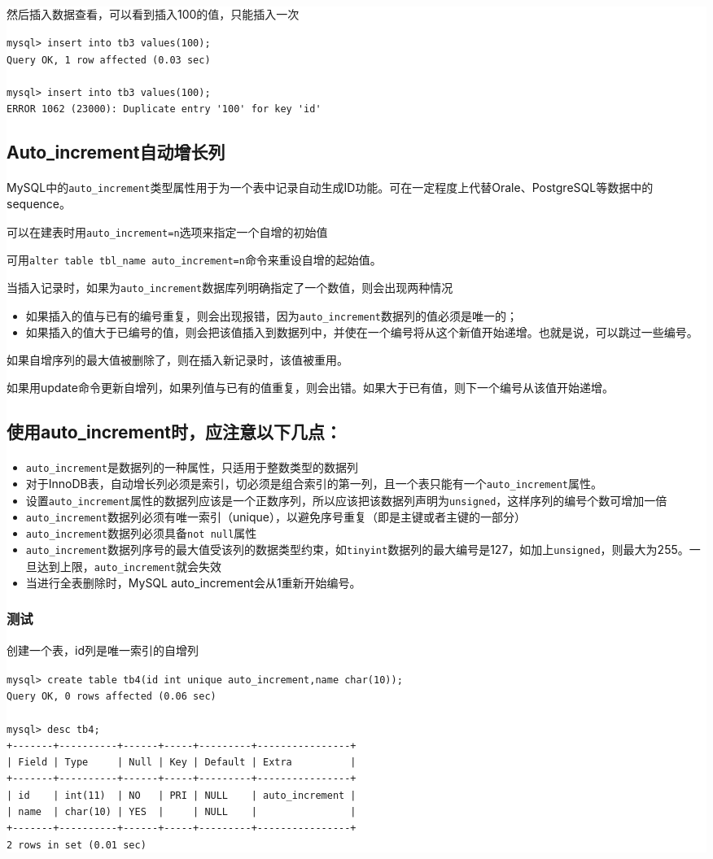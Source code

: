然后插入数据查看，可以看到插入100的值，只能插入一次

```shell
mysql> insert into tb3 values(100);
Query OK, 1 row affected (0.03 sec)

mysql> insert into tb3 values(100);
ERROR 1062 (23000): Duplicate entry '100' for key 'id'
```

## Auto_increment自动增长列

MySQL中的`auto_increment`类型属性用于为一个表中记录自动生成ID功能。可在一定程度上代替Orale、PostgreSQL等数据中的sequence。

可以在建表时用`auto_increment=n`选项来指定一个自增的初始值

可用`alter table tbl_name auto_increment=n`命令来重设自增的起始值。

当插入记录时，如果为`auto_increment`数据库列明确指定了一个数值，则会出现两种情况

- 如果插入的值与已有的编号重复，则会出现报错，因为`auto_increment`数据列的值必须是唯一的；
- 如果插入的值大于已编号的值，则会把该值插入到数据列中，并使在一个编号将从这个新值开始递增。也就是说，可以跳过一些编号。

如果自增序列的最大值被删除了，则在插入新记录时，该值被重用。

如果用update命令更新自增列，如果列值与已有的值重复，则会出错。如果大于已有值，则下一个编号从该值开始递增。

## 使用auto_increment时，应注意以下几点：

- `auto_increment`是数据列的一种属性，只适用于整数类型的数据列
- 对于InnoDB表，自动增长列必须是索引，切必须是组合索引的第一列，且一个表只能有一个`auto_increment`属性。
- 设置`auto_increment`属性的数据列应该是一个正数序列，所以应该把该数据列声明为`unsigned`，这样序列的编号个数可增加一倍
- `auto_increment`数据列必须有唯一索引（unique），以避免序号重复（即是主键或者主键的一部分）
- `auto_increment`数据列必须具备`not null`属性
- `auto_increment`数据列序号的最大值受该列的数据类型约束，如`tinyint`数据列的最大编号是127，如加上`unsigned`，则最大为255。一旦达到上限，`auto_increment`就会失效
- 当进行全表删除时，MySQL auto_increment会从1重新开始编号。

### 测试

创建一个表，id列是唯一索引的自增列

```shell
mysql> create table tb4(id int unique auto_increment,name char(10));
Query OK, 0 rows affected (0.06 sec)

mysql> desc tb4;
+-------+----------+------+-----+---------+----------------+
| Field | Type     | Null | Key | Default | Extra          |
+-------+----------+------+-----+---------+----------------+
| id    | int(11)  | NO   | PRI | NULL    | auto_increment |
| name  | char(10) | YES  |     | NULL    |                |
+-------+----------+------+-----+---------+----------------+
2 rows in set (0.01 sec)
```

